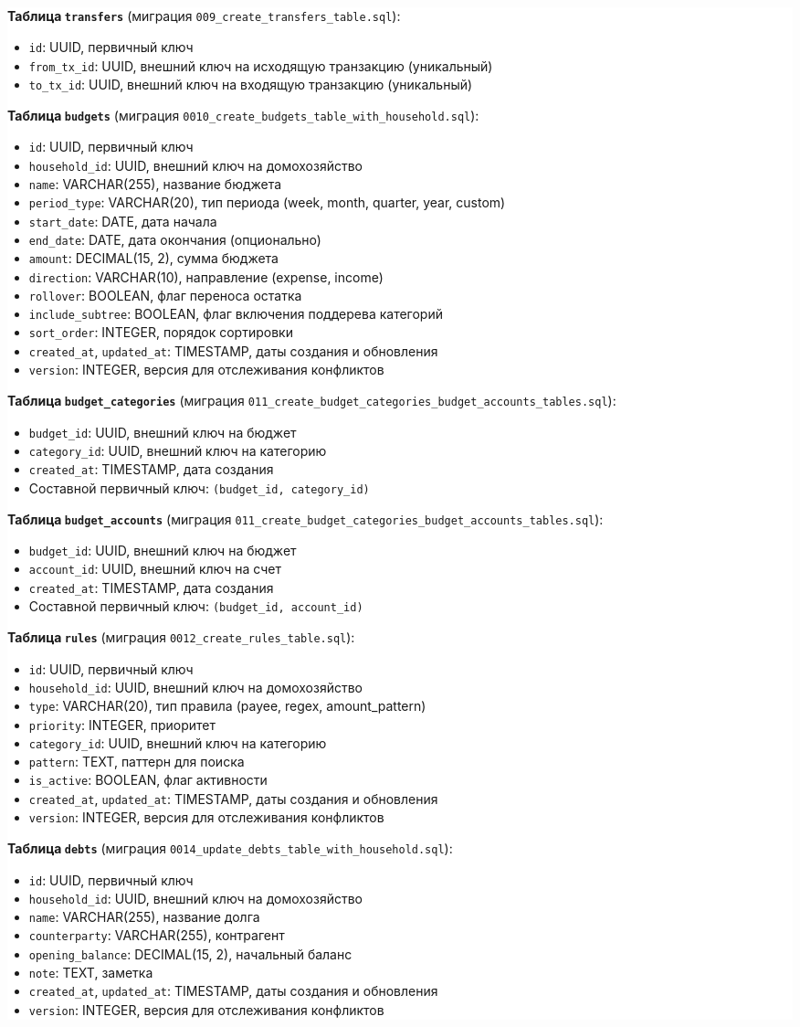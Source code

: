 **Таблица `transfers`** (миграция `009_create_transfers_table.sql`):
- `id`: UUID, первичный ключ
- `from_tx_id`: UUID, внешний ключ на исходящую транзакцию (уникальный)
- `to_tx_id`: UUID, внешний ключ на входящую транзакцию (уникальный)

**Таблица `budgets`** (миграция `0010_create_budgets_table_with_household.sql`):
- `id`: UUID, первичный ключ
- `household_id`: UUID, внешний ключ на домохозяйство
- `name`: VARCHAR(255), название бюджета
- `period_type`: VARCHAR(20), тип периода (week, month, quarter, year, custom)
- `start_date`: DATE, дата начала
- `end_date`: DATE, дата окончания (опционально)
- `amount`: DECIMAL(15, 2), сумма бюджета
- `direction`: VARCHAR(10), направление (expense, income)
- `rollover`: BOOLEAN, флаг переноса остатка
- `include_subtree`: BOOLEAN, флаг включения поддерева категорий
- `sort_order`: INTEGER, порядок сортировки
- `created_at`, `updated_at`: TIMESTAMP, даты создания и обновления
- `version`: INTEGER, версия для отслеживания конфликтов

**Таблица `budget_categories`** (миграция `011_create_budget_categories_budget_accounts_tables.sql`):
- `budget_id`: UUID, внешний ключ на бюджет
- `category_id`: UUID, внешний ключ на категорию
- `created_at`: TIMESTAMP, дата создания
- Составной первичный ключ: `(budget_id, category_id)`

**Таблица `budget_accounts`** (миграция `011_create_budget_categories_budget_accounts_tables.sql`):
- `budget_id`: UUID, внешний ключ на бюджет
- `account_id`: UUID, внешний ключ на счет
- `created_at`: TIMESTAMP, дата создания
- Составной первичный ключ: `(budget_id, account_id)`

**Таблица `rules`** (миграция `0012_create_rules_table.sql`):
- `id`: UUID, первичный ключ
- `household_id`: UUID, внешний ключ на домохозяйство
- `type`: VARCHAR(20), тип правила (payee, regex, amount_pattern)
- `priority`: INTEGER, приоритет
- `category_id`: UUID, внешний ключ на категорию
- `pattern`: TEXT, паттерн для поиска
- `is_active`: BOOLEAN, флаг активности
- `created_at`, `updated_at`: TIMESTAMP, даты создания и обновления
- `version`: INTEGER, версия для отслеживания конфликтов

**Таблица `debts`** (миграция `0014_update_debts_table_with_household.sql`):
- `id`: UUID, первичный ключ
- `household_id`: UUID, внешний ключ на домохозяйство
- `name`: VARCHAR(255), название долга
- `counterparty`: VARCHAR(255), контрагент
- `opening_balance`: DECIMAL(15, 2), начальный баланс
- `note`: TEXT, заметка
- `created_at`, `updated_at`: TIMESTAMP, даты создания и обновления
- `version`: INTEGER, версия для отслеживания конфликтов
